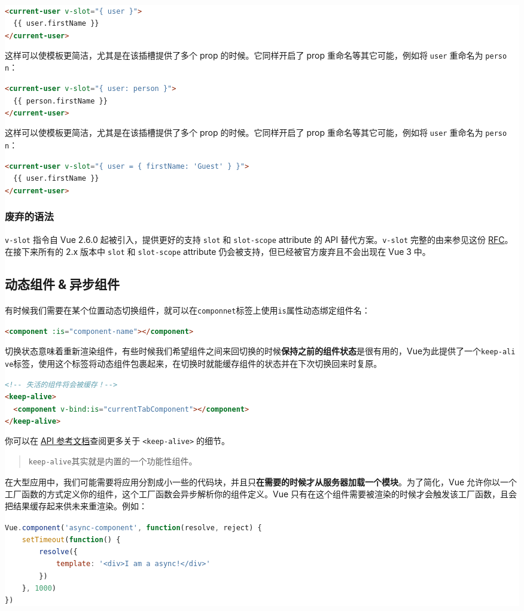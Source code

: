 ```html
<current-user v-slot="{ user }">
  {{ user.firstName }}
</current-user>
```

这样可以使模板更简洁，尤其是在该插槽提供了多个 prop 的时候。它同样开启了 prop 重命名等其它可能，例如将 `user` 重命名为 `person`：

```html
<current-user v-slot="{ user: person }">
  {{ person.firstName }}
</current-user>
```

这样可以使模板更简洁，尤其是在该插槽提供了多个 prop 的时候。它同样开启了 prop 重命名等其它可能，例如将 `user` 重命名为 `person`：

```html
<current-user v-slot="{ user = { firstName: 'Guest' } }">
  {{ user.firstName }}
</current-user>
```

### 废弃的语法

`v-slot` 指令自 Vue 2.6.0 起被引入，提供更好的支持 `slot` 和 `slot-scope` attribute 的 API 替代方案。`v-slot` 完整的由来参见这份 [RFC](https://github.com/vuejs/rfcs/blob/master/active-rfcs/0001-new-slot-syntax.md)。在接下来所有的 2.x 版本中 `slot` 和 `slot-scope` attribute 仍会被支持，但已经被官方废弃且不会出现在 Vue 3 中。

## 动态组件 & 异步组件

有时候我们需要在某个位置动态切换组件，就可以在`componnet`标签上使用`is`属性动态绑定组件名：

```html
<component :is="component-name"></component>
```

切换状态意味着重新渲染组件，有些时候我们希望组件之间来回切换的时候**保持之前的组件状态**是很有用的，Vue为此提供了一个`keep-alive`标签，使用这个标签将动态组件包裹起来，在切换时就能缓存组件的状态并在下次切换回来时复原。

```html
<!-- 失活的组件将会被缓存！-->
<keep-alive>
  <component v-bind:is="currentTabComponent"></component>
</keep-alive>
```

你可以在 [API 参考文档](https://cn.vuejs.org/v2/api/#keep-alive)查阅更多关于 `<keep-alive>` 的细节。

> `keep-alive`其实就是内置的一个功能性组件。

在大型应用中，我们可能需要将应用分割成小一些的代码块，并且只**在需要的时候才从服务器加载一个模块**。为了简化，Vue 允许你以一个工厂函数的方式定义你的组件，这个工厂函数会异步解析你的组件定义。Vue 只有在这个组件需要被渲染的时候才会触发该工厂函数，且会把结果缓存起来供未来重渲染。例如：

```js
Vue.component('async-component', function(resolve, reject) {
    setTimeout(function() {
        resolve({
            template: '<div>I am a async!</div>'
        })
    }, 1000)
})
```
